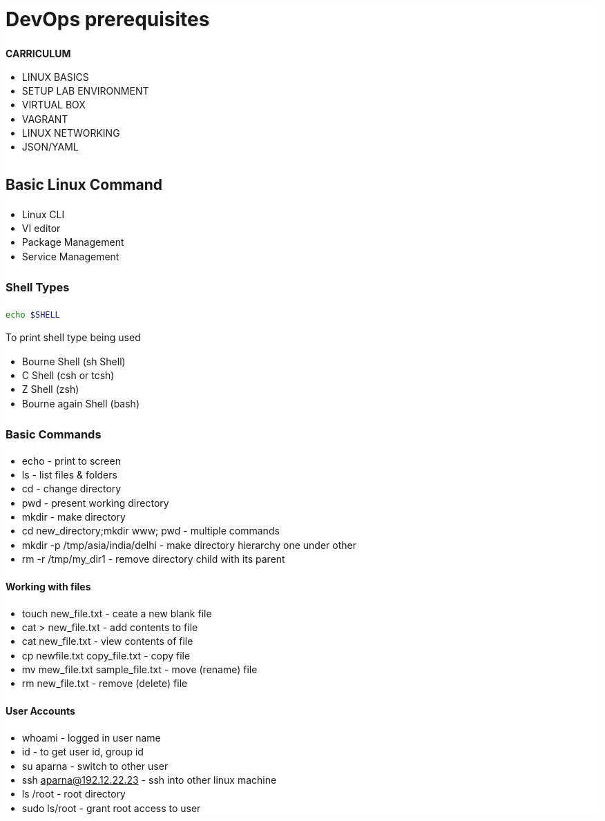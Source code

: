 # DevOps prerequisites

**CARRICULUM**
* LINUX BASICS
* SETUP LAB ENVIRONMENT
* VIRTUAL BOX
* VAGRANT
* LINUX NETWORKING
* JSON/YAML

## Basic Linux Command
* Linux CLI
* VI editor
* Package Management
* Service Management

### Shell Types
```bash
echo $SHELL
```
To print shell type being used
* Bourne Shell (sh Shell)
* C Shell (csh or tcsh)
* Z Shell (zsh)
* Bourne again Shell (bash)

### Basic Commands
- echo - print to screen
- ls - list files & folders
- cd - change directory
- pwd - present working directory
- mkdir -  make directory
- cd new_directory;mkdir www; pwd - multiple commands
 - mkdir -p /tmp/asia/india/delhi - make directory hierarchy one under other
 - rm -r /tmp/my_dir1 - remove directory child with its parent

 #### Working with files
 - touch new_file.txt - ceate a new blank file
 - cat > new_file.txt - add contents to file
 - cat new_file.txt - view contents of file
 - cp newfile.txt copy_file.txt - copy file
 - mv mew_file.txt sample_file.txt - move (rename) file 
 - rm new_file.txt - remove (delete) file

#### User Accounts
- whoami - logged in user name
- id - to get user id, group id
- su aparna - switch to other user
- ssh aparna@192.12.22.23 - ssh into other linux machine
- ls /root - root directory
- sudo ls/root - grant root access to user
